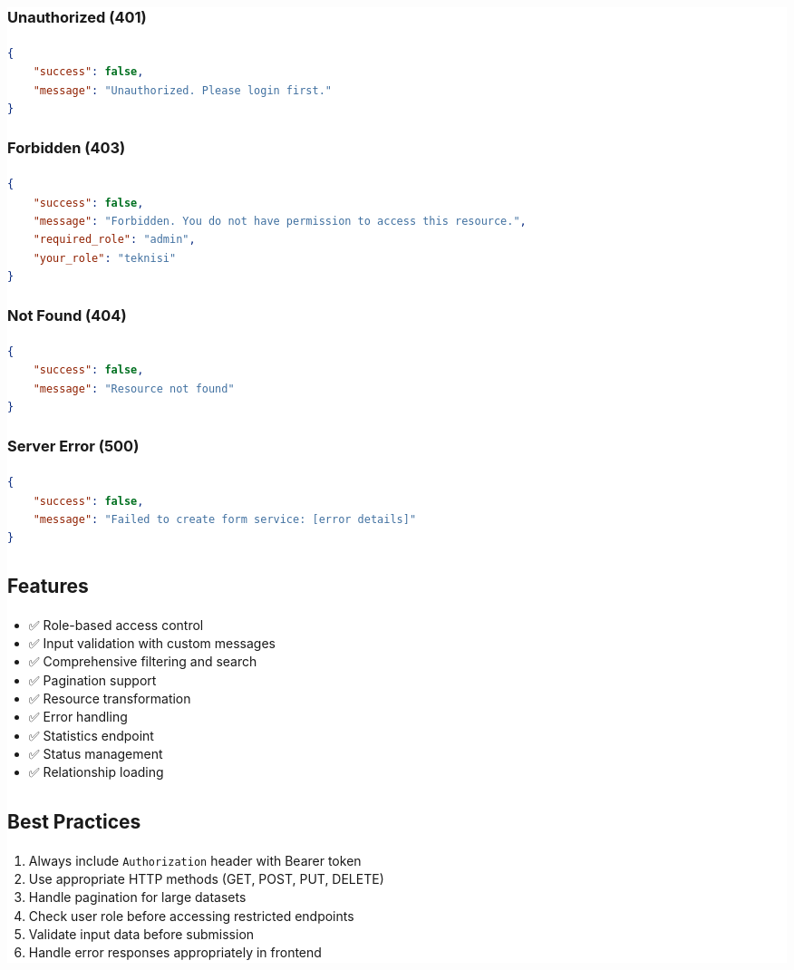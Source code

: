 ### Unauthorized (401)
```json
{
    "success": false,
    "message": "Unauthorized. Please login first."
}
```

### Forbidden (403)
```json
{
    "success": false,
    "message": "Forbidden. You do not have permission to access this resource.",
    "required_role": "admin",
    "your_role": "teknisi"
}
```

### Not Found (404)
```json
{
    "success": false,
    "message": "Resource not found"
}
```

### Server Error (500)
```json
{
    "success": false,
    "message": "Failed to create form service: [error details]"
}
```

## Features
- ✅ Role-based access control
- ✅ Input validation with custom messages
- ✅ Comprehensive filtering and search
- ✅ Pagination support
- ✅ Resource transformation
- ✅ Error handling
- ✅ Statistics endpoint
- ✅ Status management
- ✅ Relationship loading

## Best Practices
1. Always include `Authorization` header with Bearer token
2. Use appropriate HTTP methods (GET, POST, PUT, DELETE)
3. Handle pagination for large datasets
4. Check user role before accessing restricted endpoints
5. Validate input data before submission
6. Handle error responses appropriately in frontend
